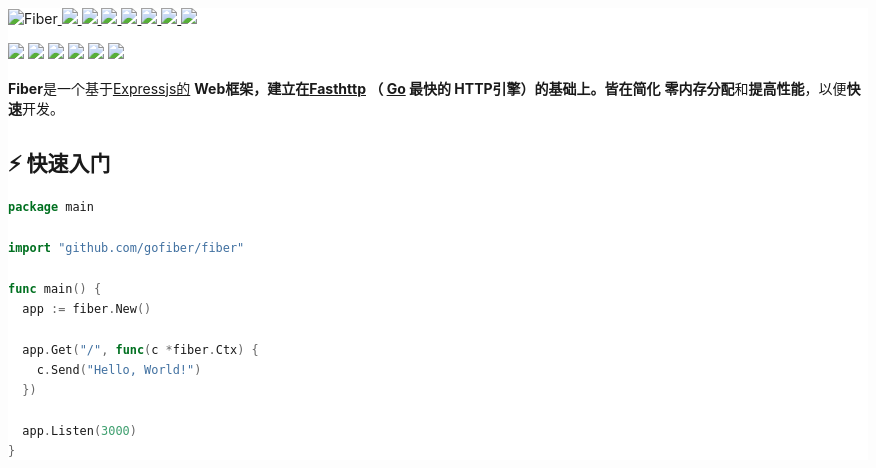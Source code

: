<img alt="Fiber" src="https://i.imgur.com/Nwvx4cu.png"><a href="https://github.com/gofiber/fiber/blob/master/README.md">
  <img height="20px" src="https://cdnjs.cloudflare.com/ajax/libs/flag-icon-css/3.4.6/flags/4x3/gb.svg">
</a>
<a href="https://github.com/gofiber/fiber/blob/master/.github/README_es.md">
  <img height="20px" src="https://cdnjs.cloudflare.com/ajax/libs/flag-icon-css/3.4.6/flags/4x3/es.svg">
</a>
<a href="https://github.com/gofiber/fiber/blob/master/.github/README_ru.md">
  <img height="20px" src="https://cdnjs.cloudflare.com/ajax/libs/flag-icon-css/3.4.6/flags/4x3/ru.svg">
</a>
<a href="https://github.com/gofiber/fiber/blob/master/.github/README_ja.md">
  <img height="20px" src="https://cdnjs.cloudflare.com/ajax/libs/flag-icon-css/3.4.6/flags/4x3/jp.svg">
</a>
<a href="https://github.com/gofiber/fiber/blob/master/.github/README_pt.md">
  <img height="20px" src="https://cdnjs.cloudflare.com/ajax/libs/flag-icon-css/3.4.6/flags/4x3/pt.svg">
</a>
<a href="https://github.com/gofiber/fiber/blob/master/.github/README_zh-CN.md">
  <img height="20px" src="https://cdnjs.cloudflare.com/ajax/libs/flag-icon-css/3.4.6/flags/4x3/cn.svg">
</a>
<a href="https://github.com/gofiber/fiber/blob/master/.github/README_de.md">
  <img height="20px" src="https://cdnjs.cloudflare.com/ajax/libs/flag-icon-css/3.4.6/flags/4x3/de.svg">
</a>

[![](https://img.shields.io/github/release/gofiber/fiber?style=flat-square)](https://github.com/gofiber/fiber/releases) [![](https://img.shields.io/badge/api-documentation-blue?style=flat-square)](https://fiber.wiki) ![](https://img.shields.io/badge/goreport-A%2B-brightgreen?style=flat-square) [![](https://img.shields.io/badge/coverage-91%25-brightgreen?style=flat-square)](https://gocover.io/github.com/gofiber/fiber) [![](https://img.shields.io/travis/gofiber/fiber/master.svg?label=linux&style=flat-square)](https://travis-ci.org/gofiber/fiber) [![](https://img.shields.io/travis/gofiber/fiber/master.svg?label=windows&style=flat-square)](https://travis-ci.org/gofiber/fiber)

**Fiber**是一个基于[Expressjs的](https://github.com/expressjs/express) **Web框架，**建立在[Fasthttp](https://github.com/valyala/fasthttp) （ [Go](https://golang.org/doc/) **最快的** HTTP引擎）的基础上。皆在**简化** **零内存分配**和**提高性能**，以便**快速**开发。

## ⚡️ 快速入门

```go
package main

import "github.com/gofiber/fiber"

func main() {
  app := fiber.New()

  app.Get("/", func(c *fiber.Ctx) {
    c.Send("Hello, World!")
  })

  app.Listen(3000)
}
```
